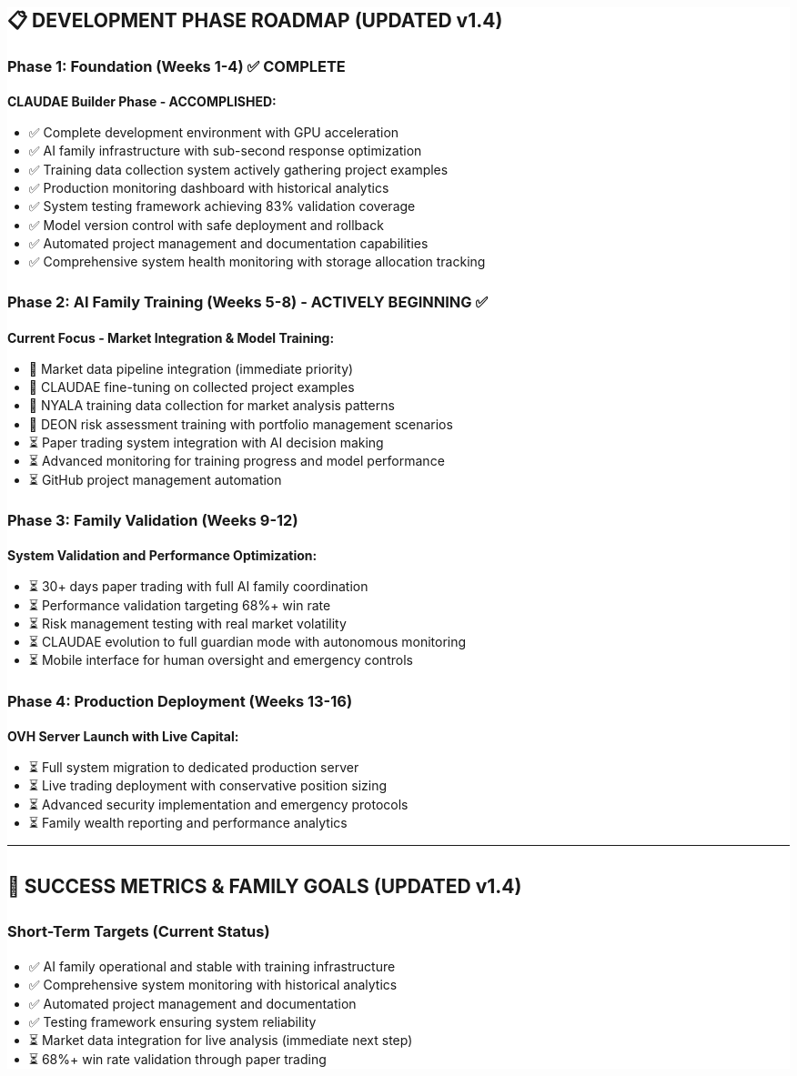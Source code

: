 
## 📋 DEVELOPMENT PHASE ROADMAP (UPDATED v1.4)

### Phase 1: Foundation (Weeks 1-4) ✅ COMPLETE
**CLAUDAE Builder Phase - ACCOMPLISHED:**
- ✅ Complete development environment with GPU acceleration
- ✅ AI family infrastructure with sub-second response optimization
- ✅ Training data collection system actively gathering project examples
- ✅ Production monitoring dashboard with historical analytics
- ✅ System testing framework achieving 83% validation coverage
- ✅ Model version control with safe deployment and rollback
- ✅ Automated project management and documentation capabilities
- ✅ Comprehensive system health monitoring with storage allocation tracking

### Phase 2: AI Family Training (Weeks 5-8) - ACTIVELY BEGINNING ✅
**Current Focus - Market Integration & Model Training:**
- 🔄 Market data pipeline integration (immediate priority)
- 🔄 CLAUDAE fine-tuning on collected project examples
- 🔄 NYALA training data collection for market analysis patterns
- 🔄 DEON risk assessment training with portfolio management scenarios
- ⏳ Paper trading system integration with AI decision making
- ⏳ Advanced monitoring for training progress and model performance
- ⏳ GitHub project management automation

### Phase 3: Family Validation (Weeks 9-12)
**System Validation and Performance Optimization:**
- ⏳ 30+ days paper trading with full AI family coordination
- ⏳ Performance validation targeting 68%+ win rate
- ⏳ Risk management testing with real market volatility
- ⏳ CLAUDAE evolution to full guardian mode with autonomous monitoring
- ⏳ Mobile interface for human oversight and emergency controls

### Phase 4: Production Deployment (Weeks 13-16)
**OVH Server Launch with Live Capital:**
- ⏳ Full system migration to dedicated production server
- ⏳ Live trading deployment with conservative position sizing
- ⏳ Advanced security implementation and emergency protocols
- ⏳ Family wealth reporting and performance analytics

---

## 🎯 SUCCESS METRICS & FAMILY GOALS (UPDATED v1.4)

### Short-Term Targets (Current Status)
- ✅ AI family operational and stable with training infrastructure
- ✅ Comprehensive system monitoring with historical analytics
- ✅ Automated project management and documentation
- ✅ Testing framework ensuring system reliability
- ⏳ Market data integration for live analysis (immediate next step)
- ⏳ 68%+ win rate validation through paper trading
